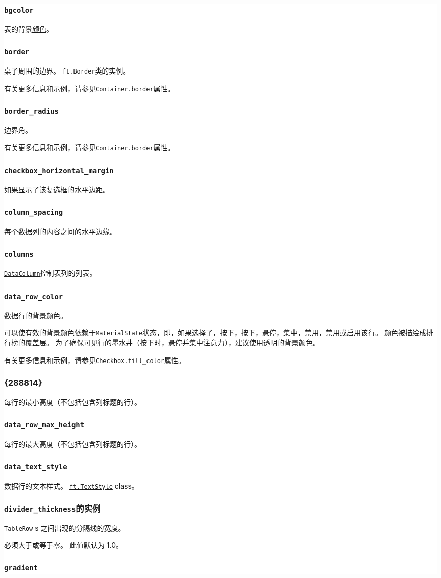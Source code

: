 ### `bgcolor`

表的背景[颜色](/docs/guides/python/colors)。

### `border`

桌子周围的边界。 `ft.Border`类的实例。

有关更多信息和示例，请参见[`Container.border`](/docs/controls/container#border)属性。

### `border_radius`

边界角。

有关更多信息和示例，请参见[`Container.border`](/docs/controls/container#border)属性。

### `checkbox_horizontal_margin`

如果显示了该复选框的水平边距。

### `column_spacing`

每个数据列的内容之间的水平边缘。

### `columns`

[`DataColumn`](#datacolumn)控制表列的列表。

### `data_row_color`

数据行的背景[颜色](/docs/guides/python/colors)。

可以使有效的背景颜色依赖于`MaterialState`状态，即，如果选择了，按下，按下，悬停，集中，禁用，禁用或启用该行。 颜色被描绘成排行榜的覆盖层。 为了确保可见行的墨水井（按下时，悬停并集中注意力），建议使用透明的背景颜色。

有关更多信息和示例，请参见[`Checkbox.fill_color`](/docs/controls/checkbox#fill_color)属性。

### {288814}

每行的最小高度（不包括包含列标题的行）。

### `data_row_max_height`

每行的最大高度（不包括包含列标题的行）。

### `data_text_style`

数据行的文本样式。 [`ft.TextStyle`](text#textstyle-properties) class。

### `divider_thickness`的实例

`TableRow` s 之间出现的分隔线的宽度。

必须大于或等于零。 此值默认为 1.0。

### `gradient`
